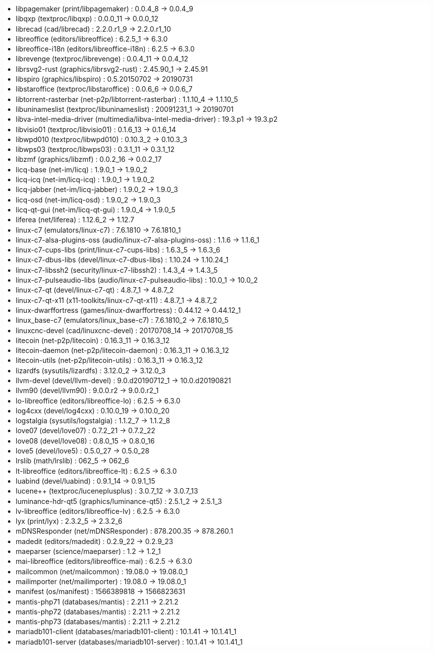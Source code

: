 * libpagemaker (print/libpagemaker) : 0.0.4_8 -> 0.0.4_9
* libqxp (textproc/libqxp) : 0.0.0_11 -> 0.0.0_12
* librecad (cad/librecad) : 2.2.0.r1_9 -> 2.2.0.r1_10
* libreoffice (editors/libreoffice) : 6.2.5_1 -> 6.3.0
* libreoffice-i18n (editors/libreoffice-i18n) : 6.2.5 -> 6.3.0
* librevenge (textproc/librevenge) : 0.0.4_11 -> 0.0.4_12
* librsvg2-rust (graphics/librsvg2-rust) : 2.45.90_1 -> 2.45.91
* libspiro (graphics/libspiro) : 0.5.20150702 -> 20190731
* libstaroffice (textproc/libstaroffice) : 0.0.6_6 -> 0.0.6_7
* libtorrent-rasterbar (net-p2p/libtorrent-rasterbar) : 1.1.10_4 -> 1.1.10_5
* libuninameslist (textproc/libuninameslist) : 20091231_1 -> 20190701
* libva-intel-media-driver (multimedia/libva-intel-media-driver) : 19.3.p1 -> 19.3.p2
* libvisio01 (textproc/libvisio01) : 0.1.6_13 -> 0.1.6_14
* libwpd010 (textproc/libwpd010) : 0.10.3_2 -> 0.10.3_3
* libwps03 (textproc/libwps03) : 0.3.1_11 -> 0.3.1_12
* libzmf (graphics/libzmf) : 0.0.2_16 -> 0.0.2_17
* licq-base (net-im/licq) : 1.9.0_1 -> 1.9.0_2
* licq-icq (net-im/licq-icq) : 1.9.0_1 -> 1.9.0_2
* licq-jabber (net-im/licq-jabber) : 1.9.0_2 -> 1.9.0_3
* licq-osd (net-im/licq-osd) : 1.9.0_2 -> 1.9.0_3
* licq-qt-gui (net-im/licq-qt-gui) : 1.9.0_4 -> 1.9.0_5
* liferea (net/liferea) : 1.12.6_2 -> 1.12.7
* linux-c7 (emulators/linux-c7) : 7.6.1810 -> 7.6.1810_1
* linux-c7-alsa-plugins-oss (audio/linux-c7-alsa-plugins-oss) : 1.1.6 -> 1.1.6_1
* linux-c7-cups-libs (print/linux-c7-cups-libs) : 1.6.3_5 -> 1.6.3_6
* linux-c7-dbus-libs (devel/linux-c7-dbus-libs) : 1.10.24 -> 1.10.24_1
* linux-c7-libssh2 (security/linux-c7-libssh2) : 1.4.3_4 -> 1.4.3_5
* linux-c7-pulseaudio-libs (audio/linux-c7-pulseaudio-libs) : 10.0_1 -> 10.0_2
* linux-c7-qt (devel/linux-c7-qt) : 4.8.7_1 -> 4.8.7_2
* linux-c7-qt-x11 (x11-toolkits/linux-c7-qt-x11) : 4.8.7_1 -> 4.8.7_2
* linux-dwarffortress (games/linux-dwarffortress) : 0.44.12 -> 0.44.12_1
* linux_base-c7 (emulators/linux_base-c7) : 7.6.1810_2 -> 7.6.1810_5
* linuxcnc-devel (cad/linuxcnc-devel) : 20170708_14 -> 20170708_15
* litecoin (net-p2p/litecoin) : 0.16.3_11 -> 0.16.3_12
* litecoin-daemon (net-p2p/litecoin-daemon) : 0.16.3_11 -> 0.16.3_12
* litecoin-utils (net-p2p/litecoin-utils) : 0.16.3_11 -> 0.16.3_12
* lizardfs (sysutils/lizardfs) : 3.12.0_2 -> 3.12.0_3
* llvm-devel (devel/llvm-devel) : 9.0.d20190712_1 -> 10.0.d20190821
* llvm90 (devel/llvm90) : 9.0.0.r2 -> 9.0.0.r2_1
* lo-libreoffice (editors/libreoffice-lo) : 6.2.5 -> 6.3.0
* log4cxx (devel/log4cxx) : 0.10.0_19 -> 0.10.0_20
* logstalgia (sysutils/logstalgia) : 1.1.2_7 -> 1.1.2_8
* love07 (devel/love07) : 0.7.2_21 -> 0.7.2_22
* love08 (devel/love08) : 0.8.0_15 -> 0.8.0_16
* love5 (devel/love5) : 0.5.0_27 -> 0.5.0_28
* lrslib (math/lrslib) : 062_5 -> 062_6
* lt-libreoffice (editors/libreoffice-lt) : 6.2.5 -> 6.3.0
* luabind (devel/luabind) : 0.9.1_14 -> 0.9.1_15
* lucene++ (textproc/luceneplusplus) : 3.0.7_12 -> 3.0.7_13
* luminance-hdr-qt5 (graphics/luminance-qt5) : 2.5.1_2 -> 2.5.1_3
* lv-libreoffice (editors/libreoffice-lv) : 6.2.5 -> 6.3.0
* lyx (print/lyx) : 2.3.2_5 -> 2.3.2_6
* mDNSResponder (net/mDNSResponder) : 878.200.35 -> 878.260.1
* madedit (editors/madedit) : 0.2.9_22 -> 0.2.9_23
* maeparser (science/maeparser) : 1.2 -> 1.2_1
* mai-libreoffice (editors/libreoffice-mai) : 6.2.5 -> 6.3.0
* mailcommon (net/mailcommon) : 19.08.0 -> 19.08.0_1
* mailimporter (net/mailimporter) : 19.08.0 -> 19.08.0_1
* manifest (os/manifest) : 1566389818 -> 1566823631
* mantis-php71 (databases/mantis) : 2.21.1 -> 2.21.2
* mantis-php72 (databases/mantis) : 2.21.1 -> 2.21.2
* mantis-php73 (databases/mantis) : 2.21.1 -> 2.21.2
* mariadb101-client (databases/mariadb101-client) : 10.1.41 -> 10.1.41_1
* mariadb101-server (databases/mariadb101-server) : 10.1.41 -> 10.1.41_1
